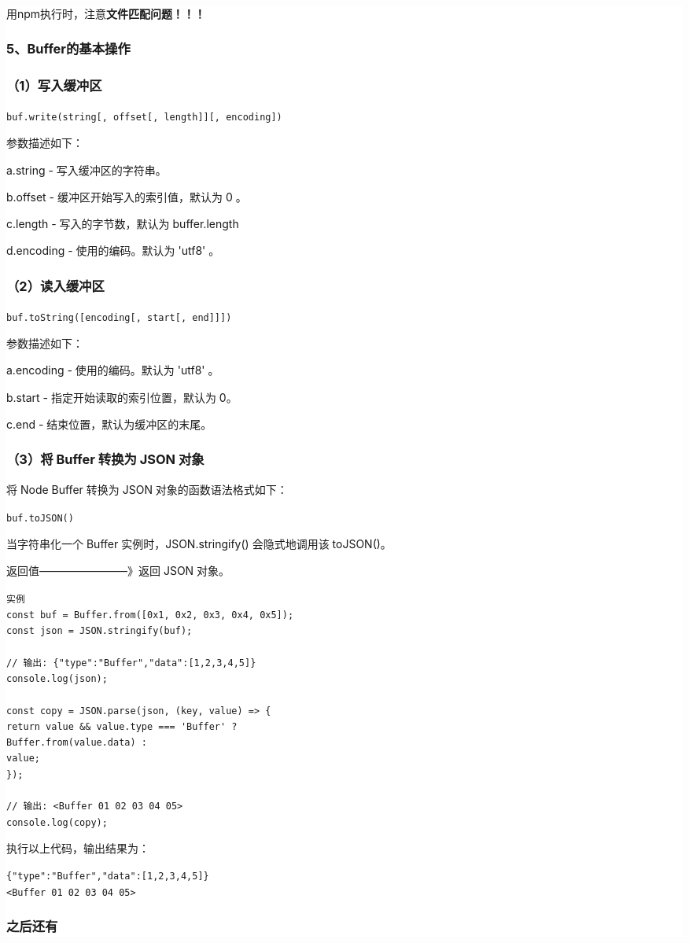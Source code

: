 用npm执行时，注意**文件匹配问题！！！**

### 5、Buffer的基本操作

### （1）写入缓冲区
	buf.write(string[, offset[, length]][, encoding])
参数描述如下：

a.string - 写入缓冲区的字符串。

b.offset - 缓冲区开始写入的索引值，默认为 0 。

c.length - 写入的字节数，默认为 buffer.length

d.encoding - 使用的编码。默认为 'utf8' 。

### （2）读入缓冲区
	buf.toString([encoding[, start[, end]]])
参数描述如下：

a.encoding - 使用的编码。默认为 'utf8' 。

b.start - 指定开始读取的索引位置，默认为 0。

c.end - 结束位置，默认为缓冲区的末尾。


### （3）将 Buffer 转换为 JSON 对象
将 Node Buffer 转换为 JSON 对象的函数语法格式如下：

	buf.toJSON()
当字符串化一个 Buffer 实例时，JSON.stringify() 会隐式地调用该 toJSON()。

返回值————————》返回 JSON 对象。

	实例
	const buf = Buffer.from([0x1, 0x2, 0x3, 0x4, 0x5]);
	const json = JSON.stringify(buf);

	// 输出: {"type":"Buffer","data":[1,2,3,4,5]}
	console.log(json);

	const copy = JSON.parse(json, (key, value) => {
  	return value && value.type === 'Buffer' ?
    Buffer.from(value.data) :
    value;
	});

	// 输出: <Buffer 01 02 03 04 05>
	console.log(copy);
执行以上代码，输出结果为：

	{"type":"Buffer","data":[1,2,3,4,5]}
	<Buffer 01 02 03 04 05>

### 之后还有
